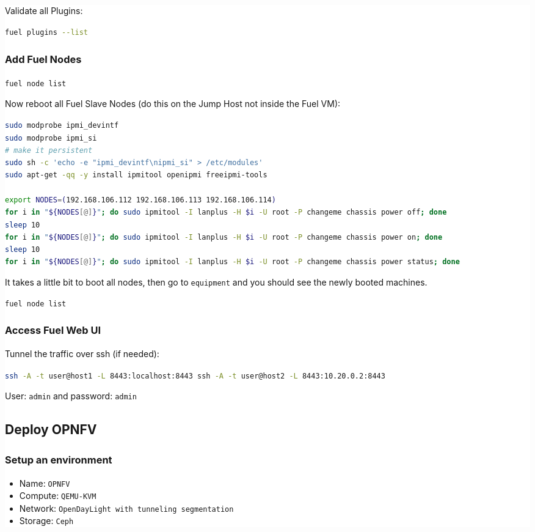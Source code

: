 Validate all Plugins:

```bash
fuel plugins --list
```

### Add Fuel Nodes

```bash
fuel node list
```

Now reboot all Fuel Slave Nodes (do this on the Jump Host not inside the Fuel VM):

```bash
sudo modprobe ipmi_devintf
sudo modprobe ipmi_si
# make it persistent
sudo sh -c 'echo -e "ipmi_devintf\nipmi_si" > /etc/modules'
sudo apt-get -qq -y install ipmitool openipmi freeipmi-tools

export NODES=(192.168.106.112 192.168.106.113 192.168.106.114)
for i in "${NODES[@]}"; do sudo ipmitool -I lanplus -H $i -U root -P changeme chassis power off; done
sleep 10
for i in "${NODES[@]}"; do sudo ipmitool -I lanplus -H $i -U root -P changeme chassis power on; done
sleep 10
for i in "${NODES[@]}"; do sudo ipmitool -I lanplus -H $i -U root -P changeme chassis power status; done
```

It takes a little bit to boot all nodes, then go to `equipment` and you should see the newly booted machines.

```bash
fuel node list
```

### Access Fuel Web UI

Tunnel the traffic over ssh (if needed):

```bash
ssh -A -t user@host1 -L 8443:localhost:8443 ssh -A -t user@host2 -L 8443:10.20.0.2:8443
```

User: `admin` and password: `admin`

## Deploy OPNFV

### Setup an environment

- Name: `OPNFV`
- Compute: `QEMU-KVM`
- Network: `OpenDayLight with tunneling segmentation`
- Storage: `Ceph`
